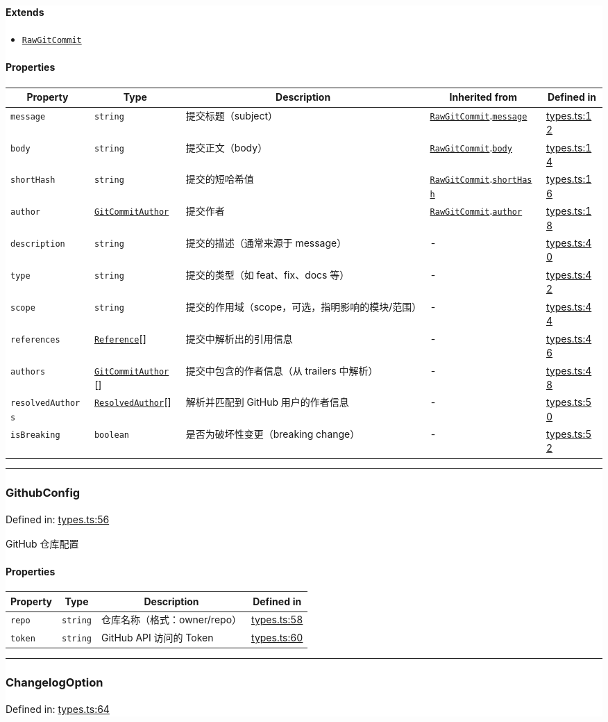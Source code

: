 #### Extends

- [`RawGitCommit`](#/types.md#rawgitcommit)

#### Properties

| Property | Type | Description | Inherited from | Defined in |
| ------ | ------ | ------ | ------ | ------ |
| <a id="message-1"></a> `message` | `string` | 提交标题（subject） | [`RawGitCommit`](#/types.md#rawgitcommit).[`message`](#/types.md#message) | [types.ts:12](https://github.com/xoxott/markdown-preview-demo/blob/0f58489d99b5c546a4ac6af800263848a3a5dc3e/packages/changelog/src/types.ts#L12) |
| <a id="body-1"></a> `body` | `string` | 提交正文（body） | [`RawGitCommit`](#/types.md#rawgitcommit).[`body`](#/types.md#body) | [types.ts:14](https://github.com/xoxott/markdown-preview-demo/blob/0f58489d99b5c546a4ac6af800263848a3a5dc3e/packages/changelog/src/types.ts#L14) |
| <a id="shorthash-1"></a> `shortHash` | `string` | 提交的短哈希值 | [`RawGitCommit`](#/types.md#rawgitcommit).[`shortHash`](#/types.md#shorthash) | [types.ts:16](https://github.com/xoxott/markdown-preview-demo/blob/0f58489d99b5c546a4ac6af800263848a3a5dc3e/packages/changelog/src/types.ts#L16) |
| <a id="author-1"></a> `author` | [`GitCommitAuthor`](#/types.md#gitcommitauthor) | 提交作者 | [`RawGitCommit`](#/types.md#rawgitcommit).[`author`](#/types.md#author) | [types.ts:18](https://github.com/xoxott/markdown-preview-demo/blob/0f58489d99b5c546a4ac6af800263848a3a5dc3e/packages/changelog/src/types.ts#L18) |
| <a id="description"></a> `description` | `string` | 提交的描述（通常来源于 message） | - | [types.ts:40](https://github.com/xoxott/markdown-preview-demo/blob/0f58489d99b5c546a4ac6af800263848a3a5dc3e/packages/changelog/src/types.ts#L40) |
| <a id="type-1"></a> `type` | `string` | 提交的类型（如 feat、fix、docs 等） | - | [types.ts:42](https://github.com/xoxott/markdown-preview-demo/blob/0f58489d99b5c546a4ac6af800263848a3a5dc3e/packages/changelog/src/types.ts#L42) |
| <a id="scope"></a> `scope` | `string` | 提交的作用域（scope，可选，指明影响的模块/范围） | - | [types.ts:44](https://github.com/xoxott/markdown-preview-demo/blob/0f58489d99b5c546a4ac6af800263848a3a5dc3e/packages/changelog/src/types.ts#L44) |
| <a id="references"></a> `references` | [`Reference`](#/types.md#reference)[] | 提交中解析出的引用信息 | - | [types.ts:46](https://github.com/xoxott/markdown-preview-demo/blob/0f58489d99b5c546a4ac6af800263848a3a5dc3e/packages/changelog/src/types.ts#L46) |
| <a id="authors"></a> `authors` | [`GitCommitAuthor`](#/types.md#gitcommitauthor)[] | 提交中包含的作者信息（从 trailers 中解析） | - | [types.ts:48](https://github.com/xoxott/markdown-preview-demo/blob/0f58489d99b5c546a4ac6af800263848a3a5dc3e/packages/changelog/src/types.ts#L48) |
| <a id="resolvedauthors"></a> `resolvedAuthors` | [`ResolvedAuthor`](#/types.md#resolvedauthor)[] | 解析并匹配到 GitHub 用户的作者信息 | - | [types.ts:50](https://github.com/xoxott/markdown-preview-demo/blob/0f58489d99b5c546a4ac6af800263848a3a5dc3e/packages/changelog/src/types.ts#L50) |
| <a id="isbreaking"></a> `isBreaking` | `boolean` | 是否为破坏性变更（breaking change） | - | [types.ts:52](https://github.com/xoxott/markdown-preview-demo/blob/0f58489d99b5c546a4ac6af800263848a3a5dc3e/packages/changelog/src/types.ts#L52) |

***

<a id="githubconfig"></a>

### GithubConfig

Defined in: [types.ts:56](https://github.com/xoxott/markdown-preview-demo/blob/0f58489d99b5c546a4ac6af800263848a3a5dc3e/packages/changelog/src/types.ts#L56)

GitHub 仓库配置

#### Properties

| Property | Type | Description | Defined in |
| ------ | ------ | ------ | ------ |
| <a id="repo"></a> `repo` | `string` | 仓库名称（格式：owner/repo） | [types.ts:58](https://github.com/xoxott/markdown-preview-demo/blob/0f58489d99b5c546a4ac6af800263848a3a5dc3e/packages/changelog/src/types.ts#L58) |
| <a id="token"></a> `token` | `string` | GitHub API 访问的 Token | [types.ts:60](https://github.com/xoxott/markdown-preview-demo/blob/0f58489d99b5c546a4ac6af800263848a3a5dc3e/packages/changelog/src/types.ts#L60) |

***

<a id="changelogoption"></a>

### ChangelogOption

Defined in: [types.ts:64](https://github.com/xoxott/markdown-preview-demo/blob/0f58489d99b5c546a4ac6af800263848a3a5dc3e/packages/changelog/src/types.ts#L64)
